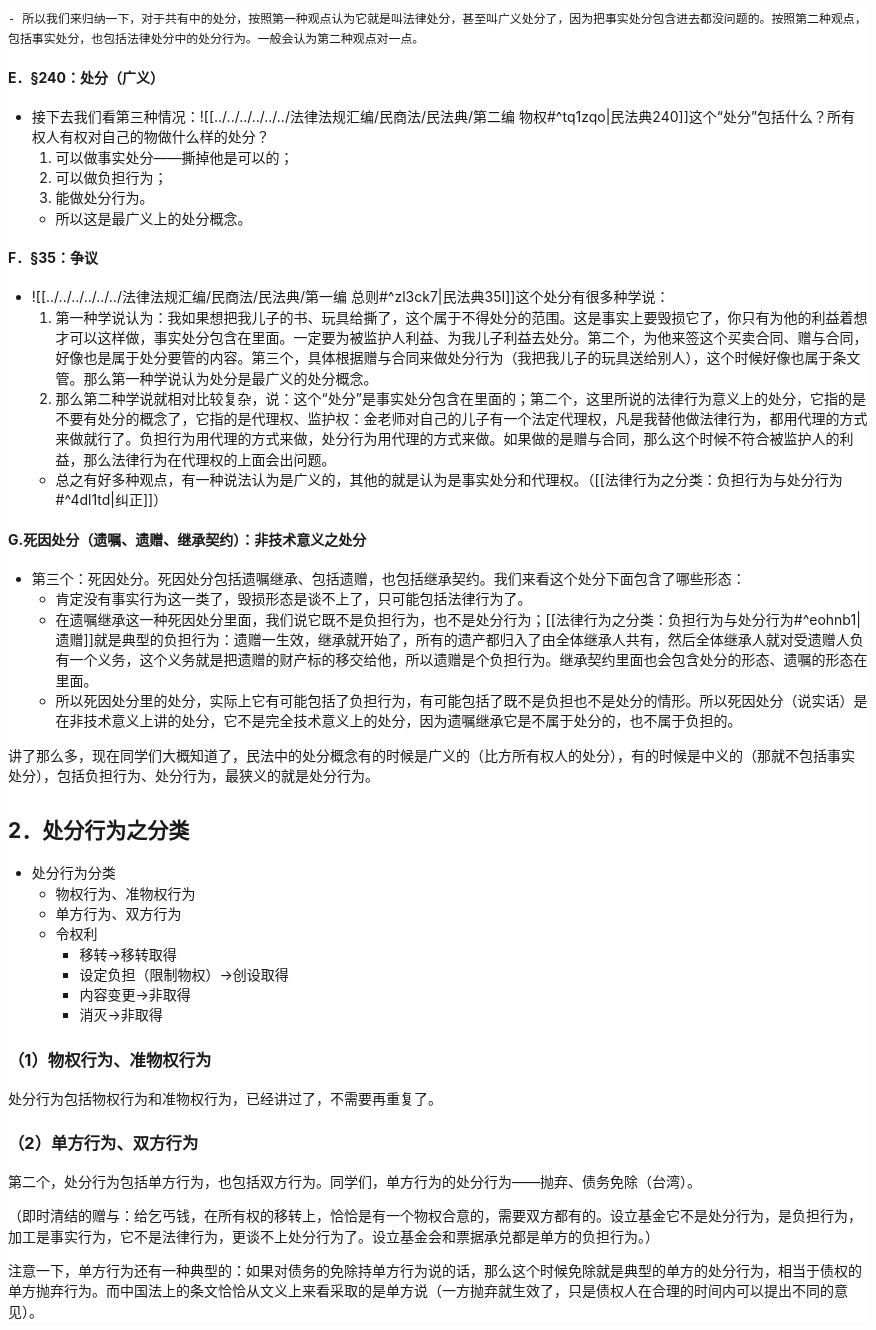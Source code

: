 	- 所以我们来归纳一下，对于共有中的处分，按照第一种观点认为它就是叫法律处分，甚至叫广义处分了，因为把事实处分包含进去都没问题的。按照第二种观点，包括事实处分，也包括法律处分中的处分行为。一般会认为第二种观点对一点。
#### E．§240：处分（广义）
- 接下去我们看第三种情况：![[../../../../../../法律法规汇编/民商法/民法典/第二编 物权#^tq1zqo|民法典240]]这个“处分”包括什么？所有权人有权对自己的物做什么样的处分？
	1. 可以做事实处分——撕掉他是可以的；
	2. 可以做负担行为；
	3. 能做处分行为。
	- 所以这是最广义上的处分概念。
#### F．§35：争议
- ![[../../../../../../法律法规汇编/民商法/民法典/第一编 总则#^zl3ck7|民法典35I]]这个处分有很多种学说：
	1. 第一种学说认为：我如果想把我儿子的书、玩具给撕了，这个属于不得处分的范围。这是事实上要毁损它了，你只有为他的利益着想才可以这样做，事实处分包含在里面。一定要为被监护人利益、为我儿子利益去处分。第二个，为他来签这个买卖合同、赠与合同，好像也是属于处分要管的内容。第三个，具体根据赠与合同来做处分行为（我把我儿子的玩具送给别人），这个时候好像也属于条文管。那么第一种学说认为处分是最广义的处分概念。
	2. 那么第二种学说就相对比较复杂，说：这个“处分”是事实处分包含在里面的；第二个，这里所说的法律行为意义上的处分，它指的是不要有处分的概念了，它指的是代理权、监护权：金老师对自己的儿子有一个法定代理权，凡是我替他做法律行为，都用代理的方式来做就行了。负担行为用代理的方式来做，处分行为用代理的方式来做。如果做的是赠与合同，那么这个时候不符合被监护人的利益，那么法律行为在代理权的上面会出问题。
	- 总之有好多种观点，有一种说法认为是广义的，其他的就是认为是事实处分和代理权。（[[法律行为之分类：负担行为与处分行为#^4dl1td|纠正]]）
#### G.死因处分（遗嘱、遗赠、继承契约）：非技术意义之处分
- 第三个：死因处分。死因处分包括遗嘱继承、包括遗赠，也包括继承契约。我们来看这个处分下面包含了哪些形态：
	- 肯定没有事实行为这一类了，毁损形态是谈不上了，只可能包括法律行为了。
	- 在遗嘱继承这一种死因处分里面，我们说它既不是负担行为，也不是处分行为；[[法律行为之分类：负担行为与处分行为#^eohnb1|遗赠]]就是典型的负担行为：遗赠一生效，继承就开始了，所有的遗产都归入了由全体继承人共有，然后全体继承人就对受遗赠人负有一个义务，这个义务就是把遗赠的财产标的移交给他，所以遗赠是个负担行为。继承契约里面也会包含处分的形态、遗嘱的形态在里面。
	- 所以死因处分里的处分，实际上它有可能包括了负担行为，有可能包括了既不是负担也不是处分的情形。所以死因处分（说实话）是在非技术意义上讲的处分，它不是完全技术意义上的处分，因为遗嘱继承它是不属于处分的，也不属于负担的。

讲了那么多，现在同学们大概知道了，民法中的处分概念有的时候是广义的（比方所有权人的处分），有的时候是中义的（那就不包括事实处分），包括负担行为、处分行为，最狭义的就是处分行为。
## 2．处分行为之分类
- 处分行为分类
	- 物权行为、准物权行为
	- 单方行为、双方行为
	- 令权利
		- 移转→移转取得
		- 设定负担（限制物权）→创设取得
		- 内容变更→非取得
		- 消灭→非取得

### （1）物权行为、准物权行为
处分行为包括物权行为和准物权行为，已经讲过了，不需要再重复了。
### （2）单方行为、双方行为
第二个，处分行为包括单方行为，也包括双方行为。同学们，单方行为的处分行为——抛弃、债务免除（台湾）。

（即时清结的赠与：给乞丐钱，在所有权的移转上，恰恰是有一个物权合意的，需要双方都有的。设立基金它不是处分行为，是负担行为，加工是事实行为，它不是法律行为，更谈不上处分行为了。设立基金会和票据承兑都是单方的负担行为。）

注意一下，单方行为还有一种典型的：如果对债务的免除持单方行为说的话，那么这个时候免除就是典型的单方的处分行为，相当于债权的单方抛弃行为。而中国法上的条文恰恰从文义上来看采取的是单方说（一方抛弃就生效了，只是债权人在合理的时间内可以提出不同的意见）。

